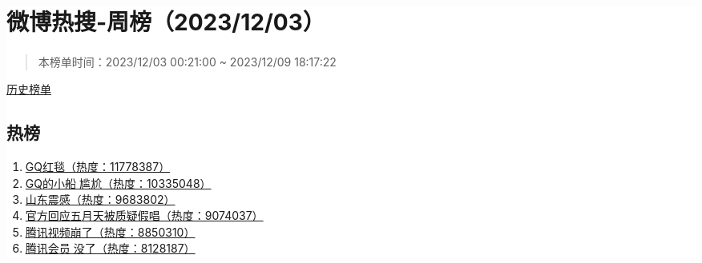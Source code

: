 <h1>
微博热搜-周榜（2023/12/03）
</h1>
<blockquote>
<p>
本榜单时间：2023/12/03 00:21:00 ~ 2023/12/09 18:17:22
</p>
</blockquote>
<p>
<a href="https://github.com/daifee/weibo-hot-search/tree/main/archives/weekly">历史榜单</a>
</p>
<h2>
热榜
</h2>
<ol>

<li>
<a href="https://s.weibo.com/weibo?q=%23GQ%E7%BA%A2%E6%AF%AF%23" target="weibo">
GQ红毯（热度：11778387）
</a>
</li>

<li>
<a href="https://s.weibo.com/weibo?q=%23GQ%E7%9A%84%E5%B0%8F%E8%88%B9%20%E5%B0%B4%E5%B0%AC%23" target="weibo">
GQ的小船 尴尬（热度：10335048）
</a>
</li>

<li>
<a href="https://s.weibo.com/weibo?q=%23%E5%B1%B1%E4%B8%9C%E9%9C%87%E6%84%9F%23" target="weibo">
山东震感（热度：9683802）
</a>
</li>

<li>
<a href="https://s.weibo.com/weibo?q=%23%E5%AE%98%E6%96%B9%E5%9B%9E%E5%BA%94%E4%BA%94%E6%9C%88%E5%A4%A9%E8%A2%AB%E8%B4%A8%E7%96%91%E5%81%87%E5%94%B1%23" target="weibo">
官方回应五月天被质疑假唱（热度：9074037）
</a>
</li>

<li>
<a href="https://s.weibo.com/weibo?q=%23%E8%85%BE%E8%AE%AF%E8%A7%86%E9%A2%91%E5%B4%A9%E4%BA%86%23" target="weibo">
腾讯视频崩了（热度：8850310）
</a>
</li>

<li>
<a href="https://s.weibo.com/weibo?q=%23%E8%85%BE%E8%AE%AF%E4%BC%9A%E5%91%98%20%E6%B2%A1%E4%BA%86%23" target="weibo">
腾讯会员 没了（热度：8128187）
</a>
</li>
